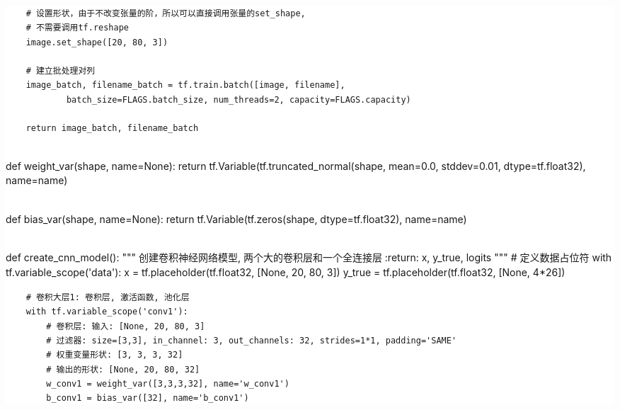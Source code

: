         # 设置形状，由于不改变张量的阶，所以可以直接调用张量的set_shape,
        # 不需要调用tf.reshape
        image.set_shape([20, 80, 3])
    
        # 建立批处理对列
        image_batch, filename_batch = tf.train.batch([image, filename],
                batch_size=FLAGS.batch_size, num_threads=2, capacity=FLAGS.capacity)
    
        return image_batch, filename_batch


​    
    def weight_var(shape, name=None):
        return tf.Variable(tf.truncated_normal(shape, mean=0.0, stddev=0.01, dtype=tf.float32), name=name)


​    
    def bias_var(shape, name=None):
        return tf.Variable(tf.zeros(shape, dtype=tf.float32), name=name)


​    
    def create_cnn_model():
        """
        创建卷积神经网络模型, 两个大的卷积层和一个全连接层
        :return: x, y_true, logits
        """
        # 定义数据占位符
        with tf.variable_scope('data'):
            x = tf.placeholder(tf.float32, [None, 20, 80, 3])
            y_true = tf.placeholder(tf.float32, [None, 4*26])
    
        # 卷积大层1: 卷积层, 激活函数, 池化层
        with tf.variable_scope('conv1'):
            # 卷积层: 输入: [None, 20, 80, 3]
            # 过滤器: size=[3,3], in_channel: 3, out_channels: 32, strides=1*1, padding='SAME'
            # 权重变量形状: [3, 3, 3, 32]
            # 输出的形状: [None, 20, 80, 32]
            w_conv1 = weight_var([3,3,3,32], name='w_conv1')
            b_conv1 = bias_var([32], name='b_conv1')
    